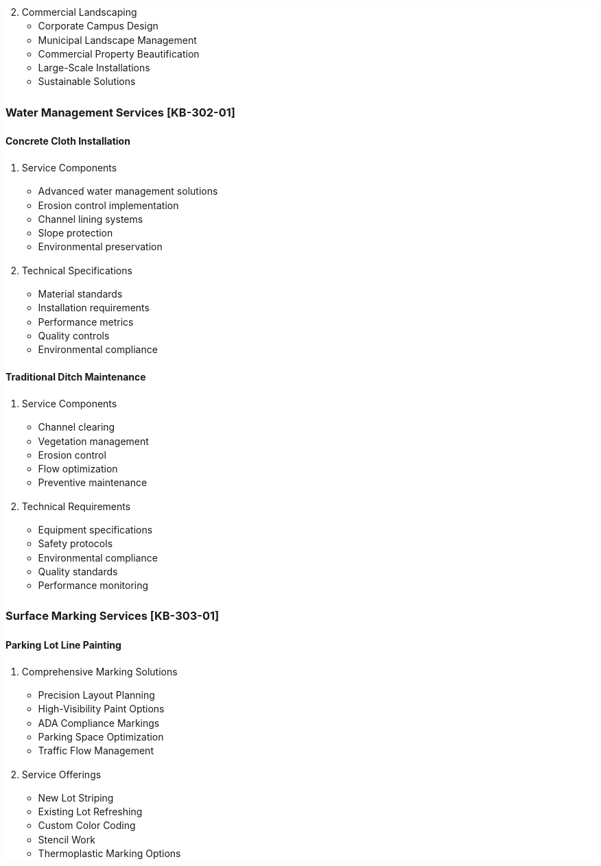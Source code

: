 2. Commercial Landscaping
   - Corporate Campus Design
   - Municipal Landscape Management
   - Commercial Property Beautification
   - Large-Scale Installations
   - Sustainable Solutions

### Water Management Services [KB-302-01]

#### Concrete Cloth Installation
1. Service Components
   - Advanced water management solutions
   - Erosion control implementation
   - Channel lining systems
   - Slope protection
   - Environmental preservation

2. Technical Specifications
   - Material standards
   - Installation requirements
   - Performance metrics
   - Quality controls
   - Environmental compliance

#### Traditional Ditch Maintenance
1. Service Components
   - Channel clearing
   - Vegetation management
   - Erosion control
   - Flow optimization
   - Preventive maintenance

2. Technical Requirements
   - Equipment specifications
   - Safety protocols
   - Environmental compliance
   - Quality standards
   - Performance monitoring

### Surface Marking Services [KB-303-01]

#### Parking Lot Line Painting
1. Comprehensive Marking Solutions
   - Precision Layout Planning
   - High-Visibility Paint Options
   - ADA Compliance Markings
   - Parking Space Optimization
   - Traffic Flow Management

2. Service Offerings
   - New Lot Striping
   - Existing Lot Refreshing
   - Custom Color Coding
   - Stencil Work
   - Thermoplastic Marking Options
